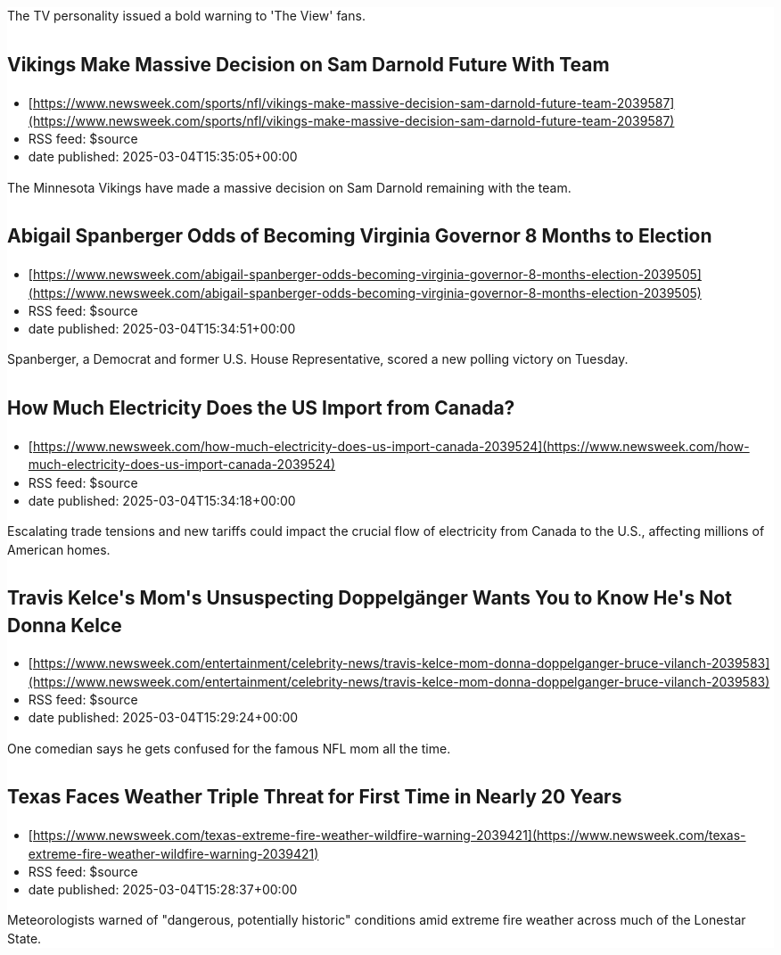 The TV personality issued a bold warning to 'The View' fans.

## Vikings Make Massive Decision on Sam Darnold Future With Team
 - [https://www.newsweek.com/sports/nfl/vikings-make-massive-decision-sam-darnold-future-team-2039587](https://www.newsweek.com/sports/nfl/vikings-make-massive-decision-sam-darnold-future-team-2039587)
 - RSS feed: $source
 - date published: 2025-03-04T15:35:05+00:00

The Minnesota Vikings have made a massive decision on Sam Darnold remaining with the team.

## Abigail Spanberger Odds of Becoming Virginia Governor 8 Months to Election
 - [https://www.newsweek.com/abigail-spanberger-odds-becoming-virginia-governor-8-months-election-2039505](https://www.newsweek.com/abigail-spanberger-odds-becoming-virginia-governor-8-months-election-2039505)
 - RSS feed: $source
 - date published: 2025-03-04T15:34:51+00:00

Spanberger, a Democrat and former U.S. House Representative, scored a new polling victory on Tuesday.

## How Much Electricity Does the US Import from Canada?
 - [https://www.newsweek.com/how-much-electricity-does-us-import-canada-2039524](https://www.newsweek.com/how-much-electricity-does-us-import-canada-2039524)
 - RSS feed: $source
 - date published: 2025-03-04T15:34:18+00:00

Escalating trade tensions and new tariffs could impact the crucial flow of electricity from Canada to the U.S., affecting millions of American homes.

## Travis Kelce's Mom's Unsuspecting Doppelgänger Wants You to Know He's Not Donna Kelce
 - [https://www.newsweek.com/entertainment/celebrity-news/travis-kelce-mom-donna-doppelganger-bruce-vilanch-2039583](https://www.newsweek.com/entertainment/celebrity-news/travis-kelce-mom-donna-doppelganger-bruce-vilanch-2039583)
 - RSS feed: $source
 - date published: 2025-03-04T15:29:24+00:00

One comedian says he gets confused for the famous NFL mom all the time.

## Texas Faces Weather Triple Threat for First Time in Nearly 20 Years
 - [https://www.newsweek.com/texas-extreme-fire-weather-wildfire-warning-2039421](https://www.newsweek.com/texas-extreme-fire-weather-wildfire-warning-2039421)
 - RSS feed: $source
 - date published: 2025-03-04T15:28:37+00:00

Meteorologists warned of "dangerous, potentially historic" conditions amid extreme fire weather across much of the Lonestar State.
